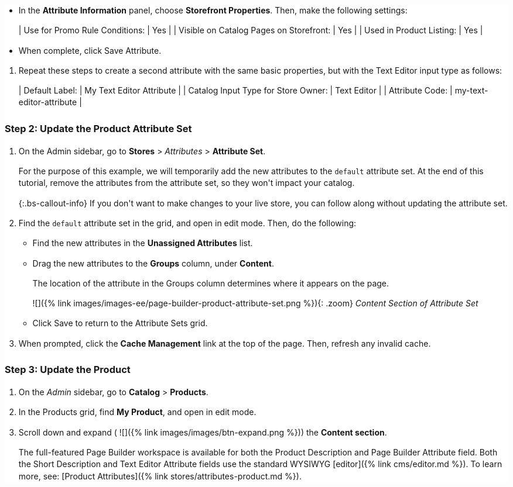    - In the **Attribute Information** panel, choose **Storefront Properties**. Then, make the following settings:

        | Use for Promo Rule Conditions: | Yes |
        | Visible on Catalog Pages on Storefront: | Yes |
        | Used in Product Listing: | Yes |

   - When complete, click <span class="btn">Save Attribute</span>.

1. Repeat these steps to create a second attribute with the same basic properties, but with the Text Editor input type as follows:

    | Default Label: | My Text Editor Attribute |
    | Catalog Input Type for Store Owner: | Text Editor |
    | Attribute Code: | my-text-editor-attribute |

### Step 2: Update the Product Attribute Set

1. On the Admin sidebar, go to **Stores** > _Attributes_ > **Attribute Set**.

    For the purpose of this example, we will temporarily add the new attributes to the `default` attribute set. At the end of this tutorial, remove the attributes from the attribute set, so they won't impact your catalog.

    {:.bs-callout-info}
    If you don't want to make changes to your live store, you can follow along without updating the attribute set.

1. Find the `default` attribute set in the grid, and open in edit mode. Then, do the following:

   - Find the new attributes in the **Unassigned Attributes** list.

   - Drag the new attributes to the **Groups** column, under **Content**.

        The location of the attribute in the Groups column determines where it appears on the page.

        ![]({% link images/images-ee/page-builder-product-attribute-set.png %}){: .zoom}
        _Content Section of Attribute Set_

   - Click <span class="btn">Save</span> to return to the Attribute Sets grid.

1. When prompted, click the **Cache Management** link at the top of the page. Then, refresh any invalid cache.

### Step 3: Update the Product

1. On the _Admin_ sidebar, go to **Catalog** > **Products**.

1. In the Products grid, find **My Product**, and open in edit mode.

1. Scroll down and expand ( ![]({% link images/images/btn-expand.png %})) the **Content section**.

    The full-featured Page Builder workspace is available for both the Product Description and Page Builder Attribute field. Both the Short Description and Text Editor Attribute fields use the standard WYSIWYG [editor]({% link cms/editor.md %}). To learn more, see: [Product Attributes]({% link stores/attributes-product.md %}).
